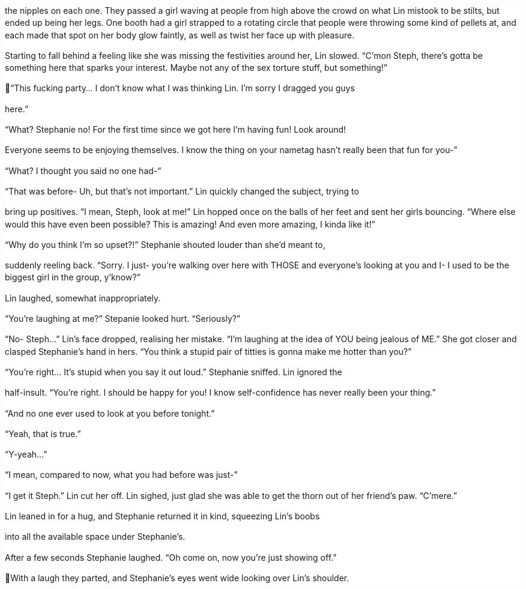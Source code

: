 the nipples on each one. They passed a girl waving at people from high above the crowd on
what Lin mistook to be stilts, but ended up being her legs. One booth had a girl strapped to a
rotating circle that people were throwing some kind of pellets at, and each made that spot on
her body glow faintly, as well as twist her face up with pleasure.

Starting to fall behind a feeling like she was missing the festivities around her, Lin
slowed. “C’mon Steph, there’s gotta be something here that sparks your interest. Maybe not any
of the sex torture stuff, but something!”

“This fucking party… I don’t know what I was thinking Lin. I’m sorry I dragged you guys

here.”

“What? Stephanie no! For the first time since we got here I’m having fun! Look around!

Everyone seems to be enjoying themselves. I know the thing on your nametag hasn’t really
been that fun for you-”

“What? I thought you said no one had-”

“That was before- Uh, but that’s not important.” Lin quickly changed the subject, trying to

bring up positives. “I mean, Steph, look at me!” Lin hopped once on the balls of her feet and
sent her girls bouncing. “Where else would this have even been possible? This is amazing! And
even more amazing, I kinda like it!”

“Why do you think I’m so upset?!” Stephanie shouted louder than she’d meant to,

suddenly reeling back. “Sorry. I just- you’re walking over here with THOSE and everyone’s
looking at you and I- I used to be the biggest girl in the group, y’know?”

Lin laughed, somewhat inappropriately.

“You’re laughing at me?” Stepanie looked hurt. “Seriously?”

“No- Steph...” Lin’s face dropped, realising her mistake. “I’m laughing at the idea of YOU
being jealous of ME.” She got closer and clasped Stephanie’s hand in hers. “You think a stupid
pair of titties is gonna make me hotter than you?”

“You’re right… It’s stupid when you say it out loud.” Stephanie sniffed. Lin ignored the

half-insult. “You’re right. I should be happy for you! I know self-confidence has never really been
your thing.”

“And no one ever used to look at you before tonight.”

“Yeah, that is true.”

“Y-yeah…”

“I mean, compared to now, what you had before was just-”

“I get it Steph.” Lin cut her off. Lin sighed, just glad she was able to get the thorn out of
her friend’s paw. “C’mere.”

Lin leaned in for a hug, and Stephanie returned it in kind, squeezing Lin’s boobs

into all the available space under Stephanie’s.

After a few seconds Stephanie laughed. “Oh come on, now you’re just showing off.”

With a laugh they parted, and Stephanie’s eyes went wide looking over Lin’s shoulder.
